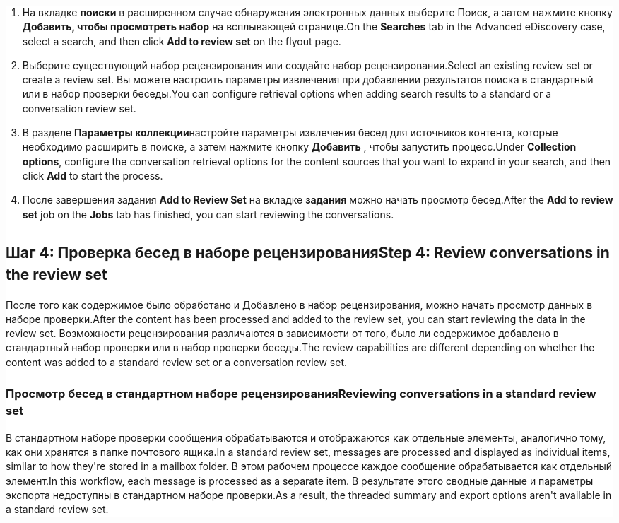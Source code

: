 1. <span data-ttu-id="39b7b-151">На вкладке **поиски** в расширенном случае обнаружения электронных данных выберите Поиск, а затем нажмите кнопку **Добавить, чтобы просмотреть набор** на всплывающей странице.</span><span class="sxs-lookup"><span data-stu-id="39b7b-151">On the **Searches** tab in the Advanced eDiscovery case, select a search, and then click **Add to review set** on the flyout page.</span></span>
  
2. <span data-ttu-id="39b7b-152">Выберите существующий набор рецензирования или создайте набор рецензирования.</span><span class="sxs-lookup"><span data-stu-id="39b7b-152">Select an existing review set or create a review set.</span></span> <span data-ttu-id="39b7b-153">Вы можете настроить параметры извлечения при добавлении результатов поиска в стандартный или в набор проверки беседы.</span><span class="sxs-lookup"><span data-stu-id="39b7b-153">You can configure retrieval options when adding search results to a standard or a conversation review set.</span></span>
  
3. <span data-ttu-id="39b7b-154">В разделе **Параметры коллекции**настройте параметры извлечения бесед для источников контента, которые необходимо расширить в поиске, а затем нажмите кнопку **Добавить** , чтобы запустить процесс.</span><span class="sxs-lookup"><span data-stu-id="39b7b-154">Under **Collection options**, configure the conversation retrieval options for the content sources that you want to expand in your search, and then click **Add** to start the process.</span></span>  
  
4. <span data-ttu-id="39b7b-155">После завершения задания **Add to Review Set** на вкладке **задания** можно начать просмотр бесед.</span><span class="sxs-lookup"><span data-stu-id="39b7b-155">After the **Add to review set** job on the **Jobs** tab has finished, you can start reviewing the conversations.</span></span>

## <a name="step-4-review-conversations-in-the-review-set"></a><span data-ttu-id="39b7b-156">Шаг 4: Проверка бесед в наборе рецензирования</span><span class="sxs-lookup"><span data-stu-id="39b7b-156">Step 4: Review conversations in the review set</span></span>

<span data-ttu-id="39b7b-157">После того как содержимое было обработано и Добавлено в набор рецензирования, можно начать просмотр данных в наборе проверки.</span><span class="sxs-lookup"><span data-stu-id="39b7b-157">After the content has been processed and added to the review set, you can start reviewing the data in the review set.</span></span> <span data-ttu-id="39b7b-158">Возможности рецензирования различаются в зависимости от того, было ли содержимое добавлено в стандартный набор проверки или в набор проверки беседы.</span><span class="sxs-lookup"><span data-stu-id="39b7b-158">The review capabilities are different depending on whether the content was added to a standard review set or a conversation review set.</span></span> 

### <a name="reviewing-conversations-in-a-standard-review-set"></a><span data-ttu-id="39b7b-159">Просмотр бесед в стандартном наборе рецензирования</span><span class="sxs-lookup"><span data-stu-id="39b7b-159">Reviewing conversations in a standard review set</span></span>

<span data-ttu-id="39b7b-160">В стандартном наборе проверки сообщения обрабатываются и отображаются как отдельные элементы, аналогично тому, как они хранятся в папке почтового ящика.</span><span class="sxs-lookup"><span data-stu-id="39b7b-160">In a standard review set, messages are processed and displayed as individual items, similar to how they're stored in a mailbox folder.</span></span> <span data-ttu-id="39b7b-161">В этом рабочем процессе каждое сообщение обрабатывается как отдельный элемент.</span><span class="sxs-lookup"><span data-stu-id="39b7b-161">In this workflow, each message is processed as a separate item.</span></span> <span data-ttu-id="39b7b-162">В результате этого сводные данные и параметры экспорта недоступны в стандартном наборе проверки.</span><span class="sxs-lookup"><span data-stu-id="39b7b-162">As a result, the threaded summary and export options aren't available in a standard review set.</span></span> 
